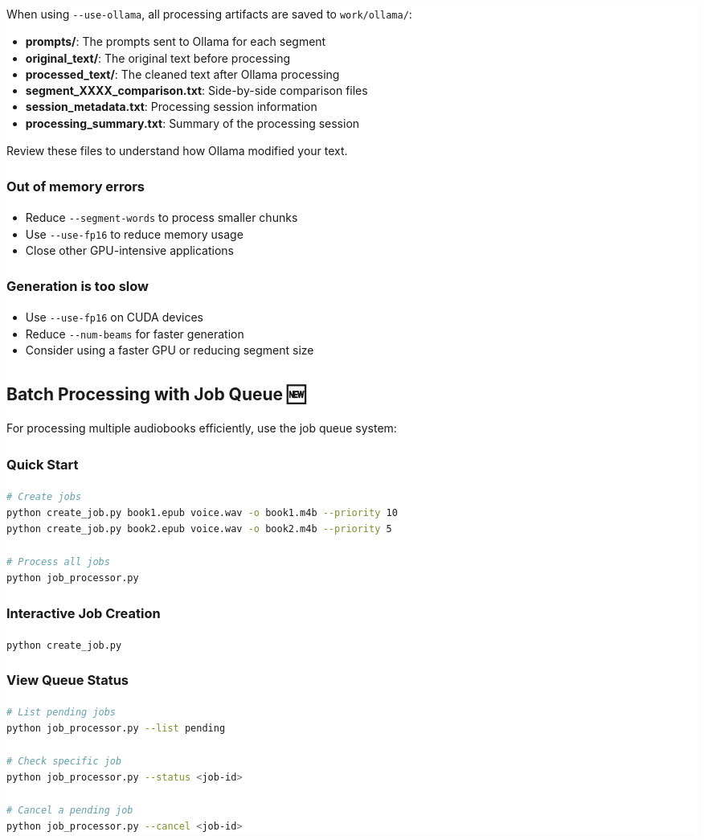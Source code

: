 When using `--use-ollama`, all processing artifacts are saved to `work/ollama/`:
- **prompts/**: The prompts sent to Ollama for each segment
- **original_text/**: The original text before processing
- **processed_text/**: The cleaned text after Ollama processing
- **segment_XXXX_comparison.txt**: Side-by-side comparison files
- **session_metadata.txt**: Processing session information
- **processing_summary.txt**: Summary of the processing session

Review these files to understand how Ollama modified your text.

### Out of memory errors

- Reduce `--segment-words` to process smaller chunks
- Use `--use-fp16` to reduce memory usage
- Close other GPU-intensive applications

### Generation is too slow

- Use `--use-fp16` on CUDA devices
- Reduce `--num-beams` for faster generation
- Consider using a faster GPU or reducing segment size

## Batch Processing with Job Queue 🆕

For processing multiple audiobooks efficiently, use the job queue system:

### Quick Start

```bash
# Create jobs
python create_job.py book1.epub voice.wav -o book1.m4b --priority 10
python create_job.py book2.epub voice.wav -o book2.m4b --priority 5

# Process all jobs
python job_processor.py
```

### Interactive Job Creation

```bash
python create_job.py
```

### View Queue Status

```bash
# List pending jobs
python job_processor.py --list pending

# Check specific job
python job_processor.py --status <job-id>

# Cancel a pending job
python job_processor.py --cancel <job-id>
```
